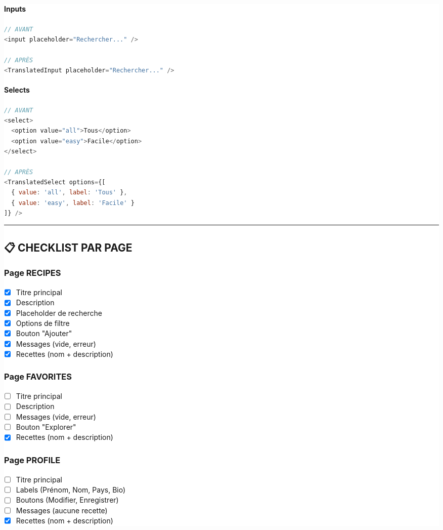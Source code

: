 #### Inputs

```javascript
// AVANT
<input placeholder="Rechercher..." />

// APRÈS
<TranslatedInput placeholder="Rechercher..." />
```

#### Selects

```javascript
// AVANT
<select>
  <option value="all">Tous</option>
  <option value="easy">Facile</option>
</select>

// APRÈS
<TranslatedSelect options={[
  { value: 'all', label: 'Tous' },
  { value: 'easy', label: 'Facile' }
]} />
```

---

## 📋 CHECKLIST PAR PAGE

### Page RECIPES

- [x] Titre principal
- [x] Description
- [x] Placeholder de recherche
- [x] Options de filtre
- [x] Bouton "Ajouter"
- [x] Messages (vide, erreur)
- [x] Recettes (nom + description)

### Page FAVORITES

- [ ] Titre principal
- [ ] Description
- [ ] Messages (vide, erreur)
- [ ] Bouton "Explorer"
- [x] Recettes (nom + description)

### Page PROFILE

- [ ] Titre principal
- [ ] Labels (Prénom, Nom, Pays, Bio)
- [ ] Boutons (Modifier, Enregistrer)
- [ ] Messages (aucune recette)
- [x] Recettes (nom + description)
